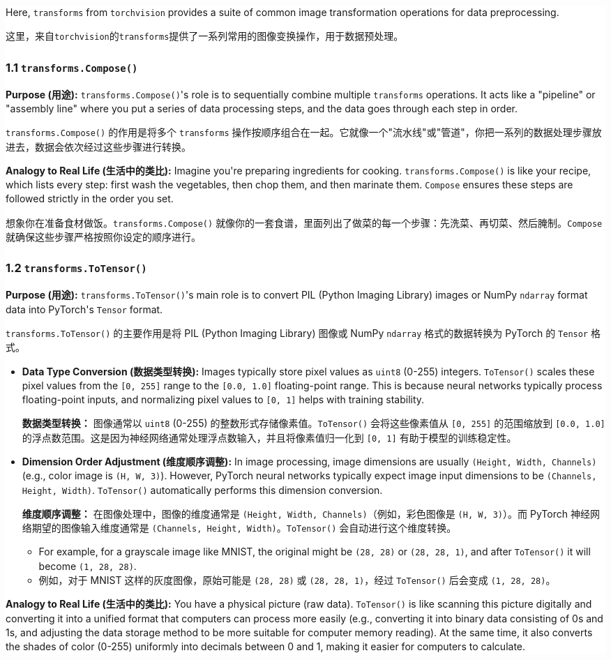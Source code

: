 Here, `transforms` from `torchvision` provides a suite of common image transformation operations for data preprocessing.

这里，来自`torchvision`的`transforms`提供了一系列常用的图像变换操作，用于数据预处理。

### 1.1 `transforms.Compose()`

**Purpose (用途):**
`transforms.Compose()`'s role is to sequentially combine multiple `transforms` operations. It acts like a "pipeline" or "assembly line" where you put a series of data processing steps, and the data goes through each step in order.

`transforms.Compose()` 的作用是将多个 `transforms` 操作按顺序组合在一起。它就像一个"流水线"或"管道"，你把一系列的数据处理步骤放进去，数据会依次经过这些步骤进行转换。

**Analogy to Real Life (生活中的类比):**
Imagine you're preparing ingredients for cooking. `transforms.Compose()` is like your recipe, which lists every step: first wash the vegetables, then chop them, and then marinate them. `Compose` ensures these steps are followed strictly in the order you set.

想象你在准备食材做饭。`transforms.Compose()` 就像你的一套食谱，里面列出了做菜的每一个步骤：先洗菜、再切菜、然后腌制。`Compose` 就确保这些步骤严格按照你设定的顺序进行。

### 1.2 `transforms.ToTensor()`

**Purpose (用途):**
`transforms.ToTensor()`'s main role is to convert PIL (Python Imaging Library) images or NumPy `ndarray` format data into PyTorch's `Tensor` format.

`transforms.ToTensor()` 的主要作用是将 PIL (Python Imaging Library) 图像或 NumPy `ndarray` 格式的数据转换为 PyTorch 的 `Tensor` 格式。

-   **Data Type Conversion (数据类型转换):** Images typically store pixel values as `uint8` (0-255) integers. `ToTensor()` scales these pixel values from the `[0, 255]` range to the `[0.0, 1.0]` floating-point range. This is because neural networks typically process floating-point inputs, and normalizing pixel values to `[0, 1]` helps with training stability.
    
    **数据类型转换：** 图像通常以 `uint8` (0-255) 的整数形式存储像素值。`ToTensor()` 会将这些像素值从 `[0, 255]` 的范围缩放到 `[0.0, 1.0]` 的浮点数范围。这是因为神经网络通常处理浮点数输入，并且将像素值归一化到 `[0, 1]` 有助于模型的训练稳定性。

-   **Dimension Order Adjustment (维度顺序调整):** In image processing, image dimensions are usually `(Height, Width, Channels)` (e.g., color image is `(H, W, 3)`). However, PyTorch neural networks typically expect image input dimensions to be `(Channels, Height, Width)`. `ToTensor()` automatically performs this dimension conversion.
    
    **维度顺序调整：** 在图像处理中，图像的维度通常是 `(Height, Width, Channels)`（例如，彩色图像是 `(H, W, 3)`）。而 PyTorch 神经网络期望的图像输入维度通常是 `(Channels, Height, Width)`。`ToTensor()` 会自动进行这个维度转换。
    
    *   For example, for a grayscale image like MNIST, the original might be `(28, 28)` or `(28, 28, 1)`, and after `ToTensor()` it will become `(1, 28, 28)`.
    *   例如，对于 MNIST 这样的灰度图像，原始可能是 `(28, 28)` 或 `(28, 28, 1)`，经过 `ToTensor()` 后会变成 `(1, 28, 28)`。

**Analogy to Real Life (生活中的类比):**
You have a physical picture (raw data). `ToTensor()` is like scanning this picture digitally and converting it into a unified format that computers can process more easily (e.g., converting it into binary data consisting of 0s and 1s, and adjusting the data storage method to be more suitable for computer memory reading). At the same time, it also converts the shades of color (0-255) uniformly into decimals between 0 and 1, making it easier for computers to calculate.
